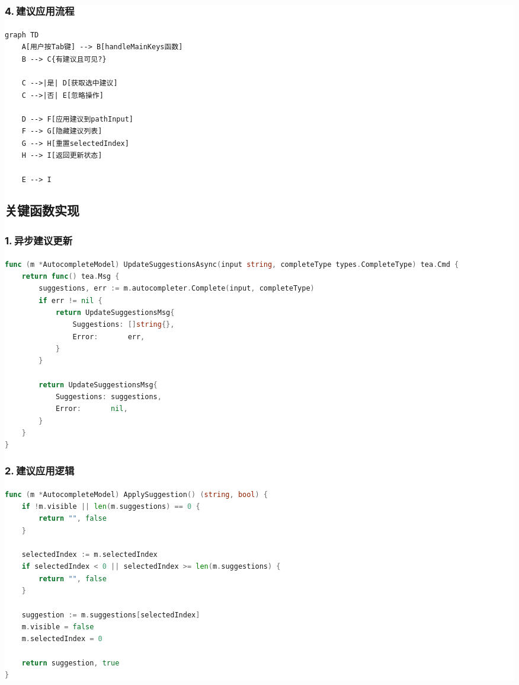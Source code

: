 ### 4. 建议应用流程

```mermaid
graph TD
    A[用户按Tab键] --> B[handleMainKeys函数]
    B --> C{有建议且可见?}
    
    C -->|是| D[获取选中建议]
    C -->|否| E[忽略操作]
    
    D --> F[应用建议到pathInput]
    F --> G[隐藏建议列表]
    G --> H[重置selectedIndex]
    H --> I[返回更新状态]
    
    E --> I
```

## 关键函数实现

### 1. 异步建议更新

```go
func (m *AutocompleteModel) UpdateSuggestionsAsync(input string, completeType types.CompleteType) tea.Cmd {
    return func() tea.Msg {
        suggestions, err := m.autocompleter.Complete(input, completeType)
        if err != nil {
            return UpdateSuggestionsMsg{
                Suggestions: []string{},
                Error:       err,
            }
        }
        
        return UpdateSuggestionsMsg{
            Suggestions: suggestions,
            Error:       nil,
        }
    }
}
```

### 2. 建议应用逻辑

```go
func (m *AutocompleteModel) ApplySuggestion() (string, bool) {
    if !m.visible || len(m.suggestions) == 0 {
        return "", false
    }
    
    selectedIndex := m.selectedIndex
    if selectedIndex < 0 || selectedIndex >= len(m.suggestions) {
        return "", false
    }
    
    suggestion := m.suggestions[selectedIndex]
    m.visible = false
    m.selectedIndex = 0
    
    return suggestion, true
}
```
